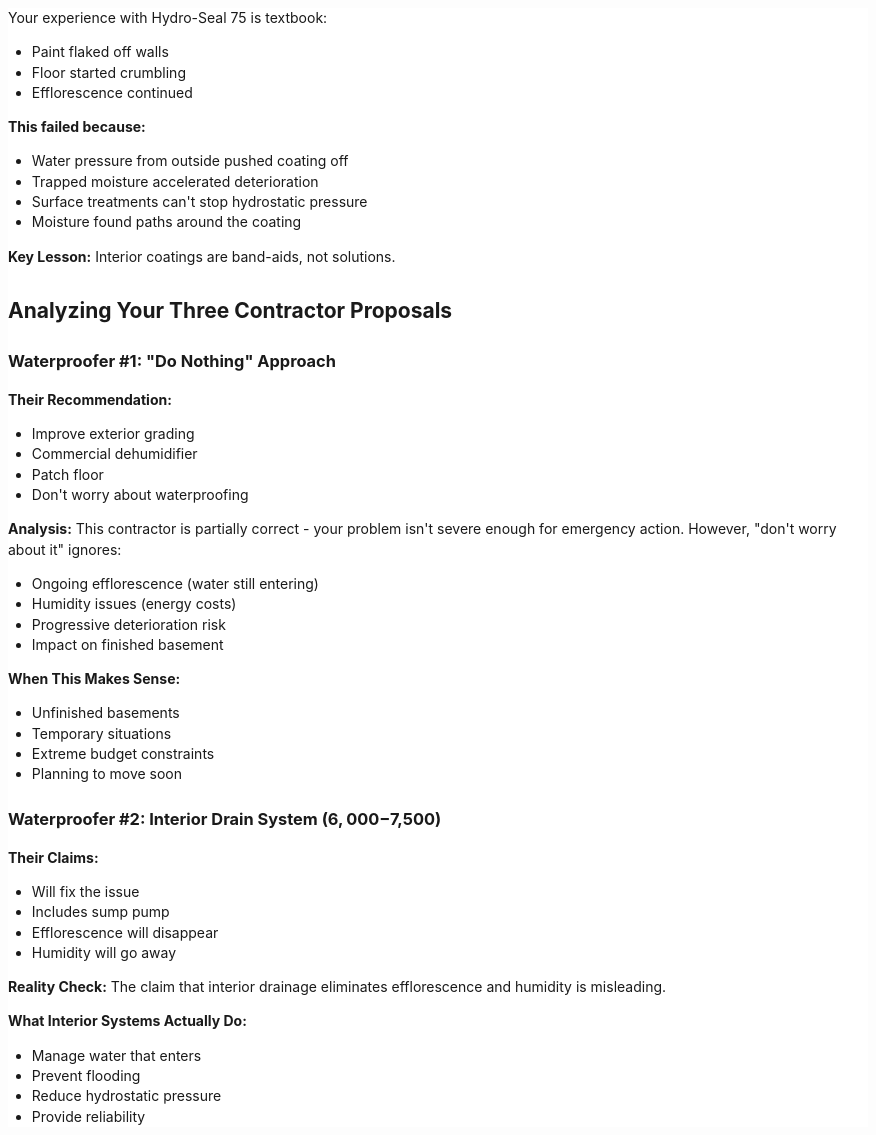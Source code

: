 Your experience with Hydro-Seal 75 is textbook:
- Paint flaked off walls
- Floor started crumbling
- Efflorescence continued

**This failed because:**
- Water pressure from outside pushed coating off
- Trapped moisture accelerated deterioration
- Surface treatments can't stop hydrostatic pressure
- Moisture found paths around the coating

**Key Lesson:** Interior coatings are band-aids, not solutions.

## Analyzing Your Three Contractor Proposals

### Waterproofer #1: "Do Nothing" Approach

**Their Recommendation:**
- Improve exterior grading
- Commercial dehumidifier
- Patch floor
- Don't worry about waterproofing

**Analysis:**
This contractor is partially correct - your problem isn't severe enough for emergency action. However, "don't worry about it" ignores:
- Ongoing efflorescence (water still entering)
- Humidity issues (energy costs)
- Progressive deterioration risk
- Impact on finished basement

**When This Makes Sense:**
- Unfinished basements
- Temporary situations
- Extreme budget constraints
- Planning to move soon

### Waterproofer #2: Interior Drain System ($6,000-$7,500)

**Their Claims:**
- Will fix the issue
- Includes sump pump
- Efflorescence will disappear
- Humidity will go away

**Reality Check:**
The claim that interior drainage eliminates efflorescence and humidity is misleading.

**What Interior Systems Actually Do:**
- Manage water that enters
- Prevent flooding
- Reduce hydrostatic pressure
- Provide reliability

